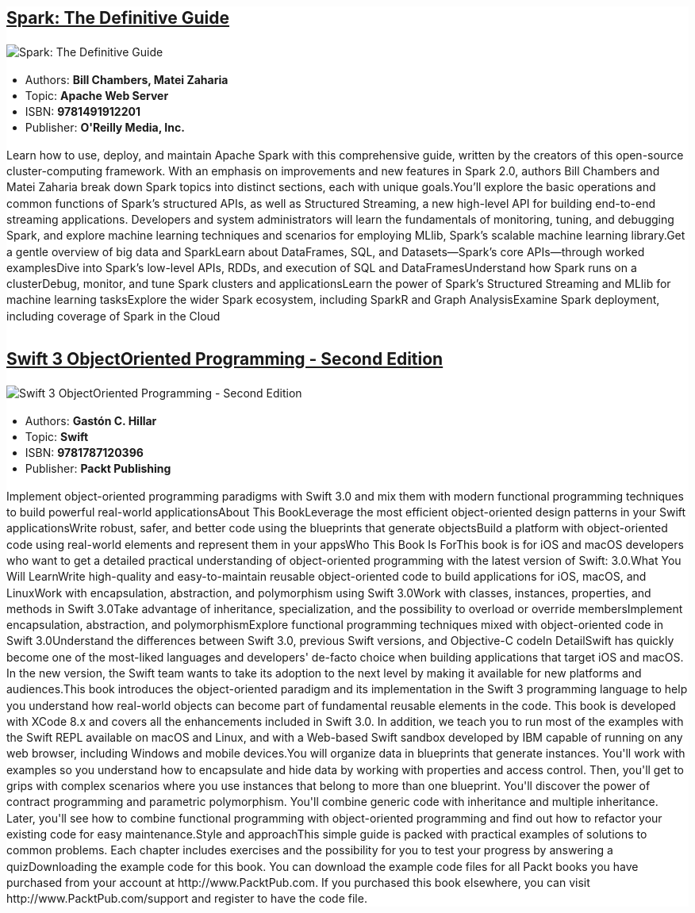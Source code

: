 <div class="safaribook"><h2><a href="https://www.safaribooksonline.com/library/view/spark-the-definitive/9781491912201/">Spark: The Definitive Guide</a></h2><p><img src="http://www.safaribooksonline.com/library/cover/9781491912201/" alt="Spark: The Definitive Guide"><ul><li>Authors: <strong>Bill Chambers, Matei Zaharia</strong></li><li>Topic: <strong>Apache Web Server</strong></li><li>ISBN: <strong>9781491912201</strong></li><li>Publisher: <strong>O'Reilly Media, Inc.</strong></li></ul>
Learn how to use, deploy, and maintain Apache Spark with this comprehensive guide, written by the creators of this open-source cluster-computing framework. With an emphasis on improvements and new features in Spark 2.0, authors Bill Chambers and Matei Zaharia break down Spark topics into distinct sections, each with unique goals.You’ll explore the basic operations and common functions of Spark’s structured APIs, as well as Structured Streaming, a new high-level API for building end-to-end streaming applications. Developers and system administrators will learn the fundamentals of monitoring, tuning, and debugging Spark, and explore machine learning techniques and scenarios for employing MLlib, Spark’s scalable machine learning library.Get a gentle overview of big data and SparkLearn about DataFrames, SQL, and Datasets—Spark’s core APIs—through worked examplesDive into Spark’s low-level APIs, RDDs, and execution of SQL and DataFramesUnderstand how Spark runs on a clusterDebug, monitor, and tune Spark clusters and applicationsLearn the power of Spark’s Structured Streaming and MLlib for machine learning tasksExplore the wider Spark ecosystem, including SparkR and Graph AnalysisExamine Spark deployment, including coverage of Spark in the Cloud
</p></div>

<div class="safaribook"><h2><a href="https://www.safaribooksonline.com/library/view/swift-3-objectoriented/9781787120396/">Swift 3 ObjectOriented Programming - Second Edition</a></h2><p><img src="http://www.safaribooksonline.com/library/cover/9781787120396/" alt="Swift 3 ObjectOriented Programming - Second Edition"><ul><li>Authors: <strong>Gastón C. Hillar</strong></li><li>Topic: <strong>Swift</strong></li><li>ISBN: <strong>9781787120396</strong></li><li>Publisher: <strong>Packt Publishing</strong></li></ul>
Implement object-oriented programming paradigms with Swift 3.0 and mix them with modern functional programming techniques to build powerful real-world applicationsAbout This BookLeverage the most efficient object-oriented design patterns in your Swift applicationsWrite robust, safer, and better code using the blueprints that generate objectsBuild a platform with object-oriented code using real-world elements and represent them in your appsWho This Book Is ForThis book is for iOS and macOS developers who want to get a detailed practical understanding of object-oriented programming with the latest version of Swift: 3.0.What You Will LearnWrite high-quality and easy-to-maintain reusable object-oriented code to build applications for iOS, macOS, and LinuxWork with encapsulation, abstraction, and polymorphism using Swift 3.0Work with classes, instances, properties, and methods in Swift 3.0Take advantage of inheritance, specialization, and the possibility to overload or override membersImplement encapsulation, abstraction, and polymorphismExplore functional programming techniques mixed with object-oriented code in Swift 3.0Understand the differences between Swift 3.0, previous Swift versions, and Objective-C codeIn DetailSwift has quickly become one of the most-liked languages and developers' de-facto choice when building applications that target iOS and macOS. In the new version, the Swift team wants to take its adoption to the next level by making it available for new platforms and audiences.This book introduces the object-oriented paradigm and its implementation in the Swift 3 programming language to help you understand how real-world objects can become part of fundamental reusable elements in the code. This book is developed with XCode 8.x and covers all the enhancements included in Swift 3.0. In addition, we teach you to run most of the examples with the Swift REPL available on macOS and Linux, and with a Web-based Swift sandbox developed by IBM capable of running on any web browser, including Windows and mobile devices.You will organize data in blueprints that generate instances. You'll work with examples so you understand how to encapsulate and hide data by working with properties and access control. Then, you'll get to grips with complex scenarios where you use instances that belong to more than one blueprint. You'll discover the power of contract programming and parametric polymorphism. You'll combine generic code with inheritance and multiple inheritance. Later, you'll see how to combine functional programming with object-oriented programming and find out how to refactor your existing code for easy maintenance.Style and approachThis simple guide is packed with practical examples of solutions to common problems. Each chapter includes exercises and the possibility for you to test your progress by answering a quizDownloading the example code for this book. You can download the example code files for all Packt books you have purchased from your account at http://www.PacktPub.com. If you purchased this book elsewhere, you can visit http://www.PacktPub.com/support and register to have the code file.
</p></div>
